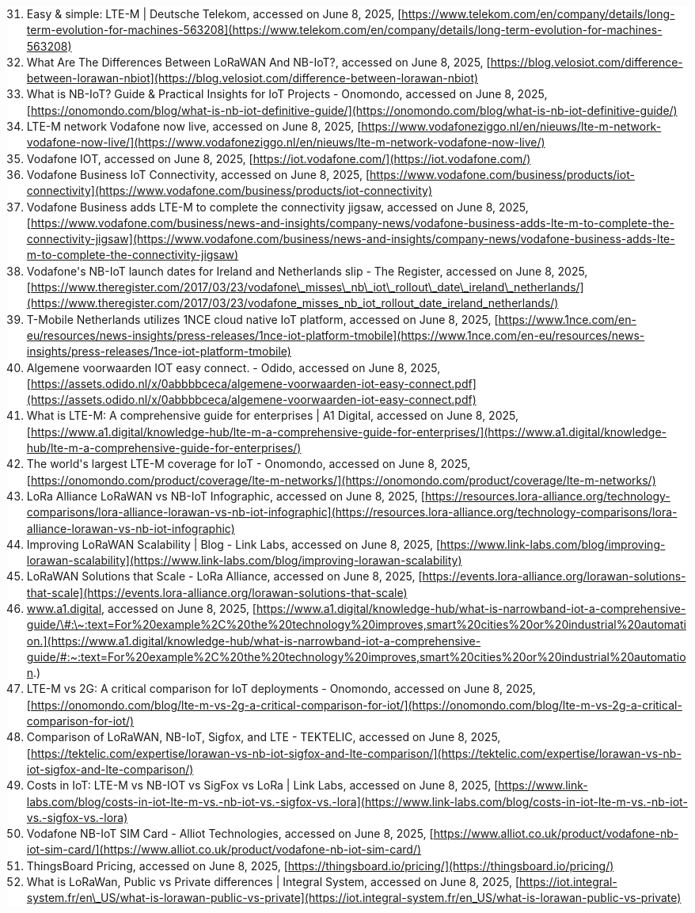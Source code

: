 31. Easy & simple: LTE-M | Deutsche Telekom, accessed on June 8, 2025, [https://www.telekom.com/en/company/details/long-term-evolution-for-machines-563208](https://www.telekom.com/en/company/details/long-term-evolution-for-machines-563208)  
32. What Are The Differences Between LoRaWAN And NB-IoT?, accessed on June 8, 2025, [https://blog.velosiot.com/difference-between-lorawan-nbiot](https://blog.velosiot.com/difference-between-lorawan-nbiot)  
33. What is NB-IoT? Guide & Practical Insights for IoT Projects \- Onomondo, accessed on June 8, 2025, [https://onomondo.com/blog/what-is-nb-iot-definitive-guide/](https://onomondo.com/blog/what-is-nb-iot-definitive-guide/)  
34. LTE-M network Vodafone now live, accessed on June 8, 2025, [https://www.vodafoneziggo.nl/en/nieuws/lte-m-network-vodafone-now-live/](https://www.vodafoneziggo.nl/en/nieuws/lte-m-network-vodafone-now-live/)  
35. Vodafone IOT, accessed on June 8, 2025, [https://iot.vodafone.com/](https://iot.vodafone.com/)  
36. Vodafone Business IoT Connectivity, accessed on June 8, 2025, [https://www.vodafone.com/business/products/iot-connectivity](https://www.vodafone.com/business/products/iot-connectivity)  
37. Vodafone Business adds LTE-M to complete the connectivity jigsaw, accessed on June 8, 2025, [https://www.vodafone.com/business/news-and-insights/company-news/vodafone-business-adds-lte-m-to-complete-the-connectivity-jigsaw](https://www.vodafone.com/business/news-and-insights/company-news/vodafone-business-adds-lte-m-to-complete-the-connectivity-jigsaw)  
38. Vodafone's NB-IoT launch dates for Ireland and Netherlands slip \- The Register, accessed on June 8, 2025, [https://www.theregister.com/2017/03/23/vodafone\_misses\_nb\_iot\_rollout\_date\_ireland\_netherlands/](https://www.theregister.com/2017/03/23/vodafone_misses_nb_iot_rollout_date_ireland_netherlands/)  
39. T-Mobile Netherlands utilizes 1NCE cloud native IoT platform, accessed on June 8, 2025, [https://www.1nce.com/en-eu/resources/news-insights/press-releases/1nce-iot-platform-tmobile](https://www.1nce.com/en-eu/resources/news-insights/press-releases/1nce-iot-platform-tmobile)  
40. Algemene voorwaarden IOT easy connect. \- Odido, accessed on June 8, 2025, [https://assets.odido.nl/x/0abbbbceca/algemene-voorwaarden-iot-easy-connect.pdf](https://assets.odido.nl/x/0abbbbceca/algemene-voorwaarden-iot-easy-connect.pdf)  
41. What is LTE-M: A comprehensive guide for enterprises | A1 Digital, accessed on June 8, 2025, [https://www.a1.digital/knowledge-hub/lte-m-a-comprehensive-guide-for-enterprises/](https://www.a1.digital/knowledge-hub/lte-m-a-comprehensive-guide-for-enterprises/)  
42. The world's largest LTE-M coverage for IoT \- Onomondo, accessed on June 8, 2025, [https://onomondo.com/product/coverage/lte-m-networks/](https://onomondo.com/product/coverage/lte-m-networks/)  
43. LoRa Alliance LoRaWAN vs NB-IoT Infographic, accessed on June 8, 2025, [https://resources.lora-alliance.org/technology-comparisons/lora-alliance-lorawan-vs-nb-iot-infographic](https://resources.lora-alliance.org/technology-comparisons/lora-alliance-lorawan-vs-nb-iot-infographic)  
44. Improving LoRaWAN Scalability | Blog \- Link Labs, accessed on June 8, 2025, [https://www.link-labs.com/blog/improving-lorawan-scalability](https://www.link-labs.com/blog/improving-lorawan-scalability)  
45. LoRaWAN Solutions that Scale \- LoRa Alliance, accessed on June 8, 2025, [https://events.lora-alliance.org/lorawan-solutions-that-scale](https://events.lora-alliance.org/lorawan-solutions-that-scale)  
46. www.a1.digital, accessed on June 8, 2025, [https://www.a1.digital/knowledge-hub/what-is-narrowband-iot-a-comprehensive-guide/\#:\~:text=For%20example%2C%20the%20technology%20improves,smart%20cities%20or%20industrial%20automation.](https://www.a1.digital/knowledge-hub/what-is-narrowband-iot-a-comprehensive-guide/#:~:text=For%20example%2C%20the%20technology%20improves,smart%20cities%20or%20industrial%20automation.)  
47. LTE-M vs 2G: A critical comparison for IoT deployments \- Onomondo, accessed on June 8, 2025, [https://onomondo.com/blog/lte-m-vs-2g-a-critical-comparison-for-iot/](https://onomondo.com/blog/lte-m-vs-2g-a-critical-comparison-for-iot/)  
48. Comparison of LoRaWAN, NB-IoT, Sigfox, and LTE \- TEKTELIC, accessed on June 8, 2025, [https://tektelic.com/expertise/lorawan-vs-nb-iot-sigfox-and-lte-comparison/](https://tektelic.com/expertise/lorawan-vs-nb-iot-sigfox-and-lte-comparison/)  
49. Costs in IoT: LTE-M vs NB-IOT vs SigFox vs LoRa | Link Labs, accessed on June 8, 2025, [https://www.link-labs.com/blog/costs-in-iot-lte-m-vs.-nb-iot-vs.-sigfox-vs.-lora](https://www.link-labs.com/blog/costs-in-iot-lte-m-vs.-nb-iot-vs.-sigfox-vs.-lora)  
50. Vodafone NB-IoT SIM Card \- Alliot Technologies, accessed on June 8, 2025, [https://www.alliot.co.uk/product/vodafone-nb-iot-sim-card/](https://www.alliot.co.uk/product/vodafone-nb-iot-sim-card/)  
51. ThingsBoard Pricing, accessed on June 8, 2025, [https://thingsboard.io/pricing/](https://thingsboard.io/pricing/)  
52. What is LoRaWan, Public vs Private differences | Integral System, accessed on June 8, 2025, [https://iot.integral-system.fr/en\_US/what-is-lorawan-public-vs-private](https://iot.integral-system.fr/en_US/what-is-lorawan-public-vs-private)  